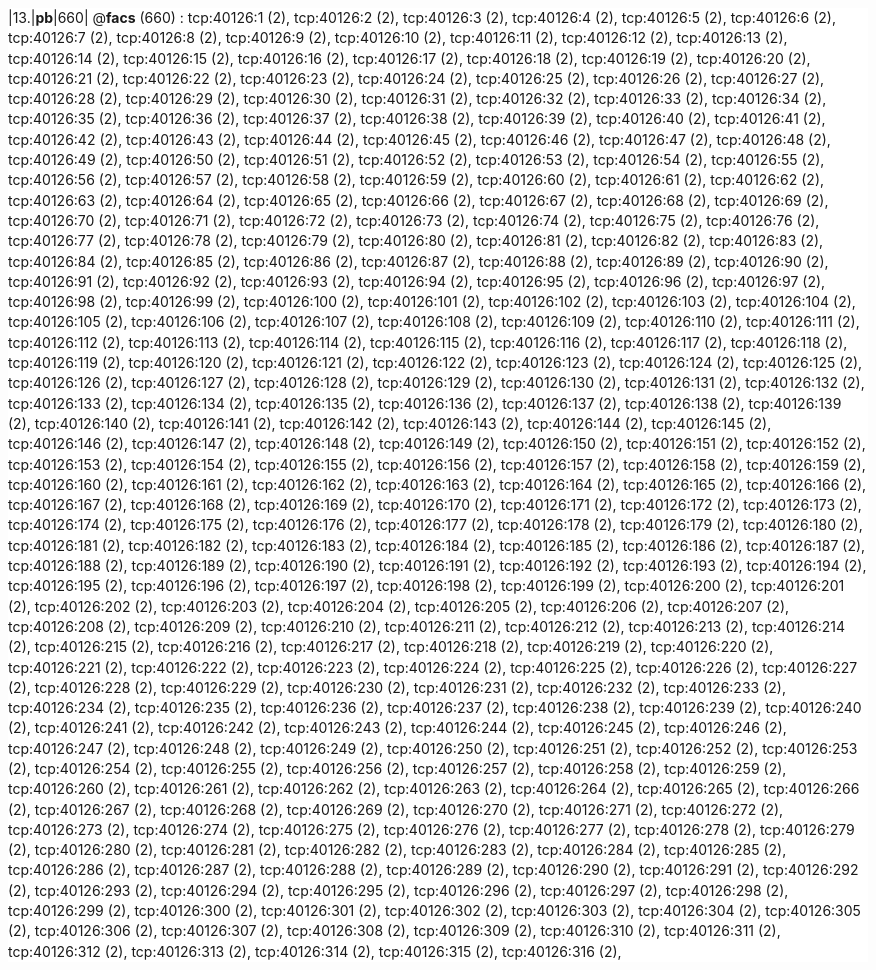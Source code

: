 |13.|__pb__|660| @__facs__ (660) : tcp:40126:1 (2), tcp:40126:2 (2), tcp:40126:3 (2), tcp:40126:4 (2), tcp:40126:5 (2), tcp:40126:6 (2), tcp:40126:7 (2), tcp:40126:8 (2), tcp:40126:9 (2), tcp:40126:10 (2), tcp:40126:11 (2), tcp:40126:12 (2), tcp:40126:13 (2), tcp:40126:14 (2), tcp:40126:15 (2), tcp:40126:16 (2), tcp:40126:17 (2), tcp:40126:18 (2), tcp:40126:19 (2), tcp:40126:20 (2), tcp:40126:21 (2), tcp:40126:22 (2), tcp:40126:23 (2), tcp:40126:24 (2), tcp:40126:25 (2), tcp:40126:26 (2), tcp:40126:27 (2), tcp:40126:28 (2), tcp:40126:29 (2), tcp:40126:30 (2), tcp:40126:31 (2), tcp:40126:32 (2), tcp:40126:33 (2), tcp:40126:34 (2), tcp:40126:35 (2), tcp:40126:36 (2), tcp:40126:37 (2), tcp:40126:38 (2), tcp:40126:39 (2), tcp:40126:40 (2), tcp:40126:41 (2), tcp:40126:42 (2), tcp:40126:43 (2), tcp:40126:44 (2), tcp:40126:45 (2), tcp:40126:46 (2), tcp:40126:47 (2), tcp:40126:48 (2), tcp:40126:49 (2), tcp:40126:50 (2), tcp:40126:51 (2), tcp:40126:52 (2), tcp:40126:53 (2), tcp:40126:54 (2), tcp:40126:55 (2), tcp:40126:56 (2), tcp:40126:57 (2), tcp:40126:58 (2), tcp:40126:59 (2), tcp:40126:60 (2), tcp:40126:61 (2), tcp:40126:62 (2), tcp:40126:63 (2), tcp:40126:64 (2), tcp:40126:65 (2), tcp:40126:66 (2), tcp:40126:67 (2), tcp:40126:68 (2), tcp:40126:69 (2), tcp:40126:70 (2), tcp:40126:71 (2), tcp:40126:72 (2), tcp:40126:73 (2), tcp:40126:74 (2), tcp:40126:75 (2), tcp:40126:76 (2), tcp:40126:77 (2), tcp:40126:78 (2), tcp:40126:79 (2), tcp:40126:80 (2), tcp:40126:81 (2), tcp:40126:82 (2), tcp:40126:83 (2), tcp:40126:84 (2), tcp:40126:85 (2), tcp:40126:86 (2), tcp:40126:87 (2), tcp:40126:88 (2), tcp:40126:89 (2), tcp:40126:90 (2), tcp:40126:91 (2), tcp:40126:92 (2), tcp:40126:93 (2), tcp:40126:94 (2), tcp:40126:95 (2), tcp:40126:96 (2), tcp:40126:97 (2), tcp:40126:98 (2), tcp:40126:99 (2), tcp:40126:100 (2), tcp:40126:101 (2), tcp:40126:102 (2), tcp:40126:103 (2), tcp:40126:104 (2), tcp:40126:105 (2), tcp:40126:106 (2), tcp:40126:107 (2), tcp:40126:108 (2), tcp:40126:109 (2), tcp:40126:110 (2), tcp:40126:111 (2), tcp:40126:112 (2), tcp:40126:113 (2), tcp:40126:114 (2), tcp:40126:115 (2), tcp:40126:116 (2), tcp:40126:117 (2), tcp:40126:118 (2), tcp:40126:119 (2), tcp:40126:120 (2), tcp:40126:121 (2), tcp:40126:122 (2), tcp:40126:123 (2), tcp:40126:124 (2), tcp:40126:125 (2), tcp:40126:126 (2), tcp:40126:127 (2), tcp:40126:128 (2), tcp:40126:129 (2), tcp:40126:130 (2), tcp:40126:131 (2), tcp:40126:132 (2), tcp:40126:133 (2), tcp:40126:134 (2), tcp:40126:135 (2), tcp:40126:136 (2), tcp:40126:137 (2), tcp:40126:138 (2), tcp:40126:139 (2), tcp:40126:140 (2), tcp:40126:141 (2), tcp:40126:142 (2), tcp:40126:143 (2), tcp:40126:144 (2), tcp:40126:145 (2), tcp:40126:146 (2), tcp:40126:147 (2), tcp:40126:148 (2), tcp:40126:149 (2), tcp:40126:150 (2), tcp:40126:151 (2), tcp:40126:152 (2), tcp:40126:153 (2), tcp:40126:154 (2), tcp:40126:155 (2), tcp:40126:156 (2), tcp:40126:157 (2), tcp:40126:158 (2), tcp:40126:159 (2), tcp:40126:160 (2), tcp:40126:161 (2), tcp:40126:162 (2), tcp:40126:163 (2), tcp:40126:164 (2), tcp:40126:165 (2), tcp:40126:166 (2), tcp:40126:167 (2), tcp:40126:168 (2), tcp:40126:169 (2), tcp:40126:170 (2), tcp:40126:171 (2), tcp:40126:172 (2), tcp:40126:173 (2), tcp:40126:174 (2), tcp:40126:175 (2), tcp:40126:176 (2), tcp:40126:177 (2), tcp:40126:178 (2), tcp:40126:179 (2), tcp:40126:180 (2), tcp:40126:181 (2), tcp:40126:182 (2), tcp:40126:183 (2), tcp:40126:184 (2), tcp:40126:185 (2), tcp:40126:186 (2), tcp:40126:187 (2), tcp:40126:188 (2), tcp:40126:189 (2), tcp:40126:190 (2), tcp:40126:191 (2), tcp:40126:192 (2), tcp:40126:193 (2), tcp:40126:194 (2), tcp:40126:195 (2), tcp:40126:196 (2), tcp:40126:197 (2), tcp:40126:198 (2), tcp:40126:199 (2), tcp:40126:200 (2), tcp:40126:201 (2), tcp:40126:202 (2), tcp:40126:203 (2), tcp:40126:204 (2), tcp:40126:205 (2), tcp:40126:206 (2), tcp:40126:207 (2), tcp:40126:208 (2), tcp:40126:209 (2), tcp:40126:210 (2), tcp:40126:211 (2), tcp:40126:212 (2), tcp:40126:213 (2), tcp:40126:214 (2), tcp:40126:215 (2), tcp:40126:216 (2), tcp:40126:217 (2), tcp:40126:218 (2), tcp:40126:219 (2), tcp:40126:220 (2), tcp:40126:221 (2), tcp:40126:222 (2), tcp:40126:223 (2), tcp:40126:224 (2), tcp:40126:225 (2), tcp:40126:226 (2), tcp:40126:227 (2), tcp:40126:228 (2), tcp:40126:229 (2), tcp:40126:230 (2), tcp:40126:231 (2), tcp:40126:232 (2), tcp:40126:233 (2), tcp:40126:234 (2), tcp:40126:235 (2), tcp:40126:236 (2), tcp:40126:237 (2), tcp:40126:238 (2), tcp:40126:239 (2), tcp:40126:240 (2), tcp:40126:241 (2), tcp:40126:242 (2), tcp:40126:243 (2), tcp:40126:244 (2), tcp:40126:245 (2), tcp:40126:246 (2), tcp:40126:247 (2), tcp:40126:248 (2), tcp:40126:249 (2), tcp:40126:250 (2), tcp:40126:251 (2), tcp:40126:252 (2), tcp:40126:253 (2), tcp:40126:254 (2), tcp:40126:255 (2), tcp:40126:256 (2), tcp:40126:257 (2), tcp:40126:258 (2), tcp:40126:259 (2), tcp:40126:260 (2), tcp:40126:261 (2), tcp:40126:262 (2), tcp:40126:263 (2), tcp:40126:264 (2), tcp:40126:265 (2), tcp:40126:266 (2), tcp:40126:267 (2), tcp:40126:268 (2), tcp:40126:269 (2), tcp:40126:270 (2), tcp:40126:271 (2), tcp:40126:272 (2), tcp:40126:273 (2), tcp:40126:274 (2), tcp:40126:275 (2), tcp:40126:276 (2), tcp:40126:277 (2), tcp:40126:278 (2), tcp:40126:279 (2), tcp:40126:280 (2), tcp:40126:281 (2), tcp:40126:282 (2), tcp:40126:283 (2), tcp:40126:284 (2), tcp:40126:285 (2), tcp:40126:286 (2), tcp:40126:287 (2), tcp:40126:288 (2), tcp:40126:289 (2), tcp:40126:290 (2), tcp:40126:291 (2), tcp:40126:292 (2), tcp:40126:293 (2), tcp:40126:294 (2), tcp:40126:295 (2), tcp:40126:296 (2), tcp:40126:297 (2), tcp:40126:298 (2), tcp:40126:299 (2), tcp:40126:300 (2), tcp:40126:301 (2), tcp:40126:302 (2), tcp:40126:303 (2), tcp:40126:304 (2), tcp:40126:305 (2), tcp:40126:306 (2), tcp:40126:307 (2), tcp:40126:308 (2), tcp:40126:309 (2), tcp:40126:310 (2), tcp:40126:311 (2), tcp:40126:312 (2), tcp:40126:313 (2), tcp:40126:314 (2), tcp:40126:315 (2), tcp:40126:316 (2),